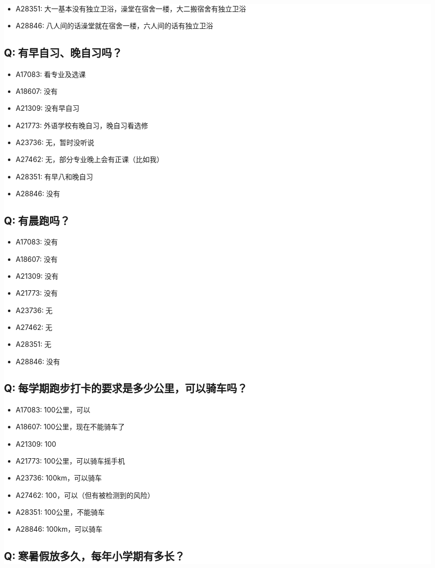 - A28351: 大一基本没有独立卫浴，澡堂在宿舍一楼，大二搬宿舍有独立卫浴

- A28846: 八人间的话澡堂就在宿舍一楼，六人间的话有独立卫浴

## Q: 有早自习、晚自习吗？

- A17083: 看专业及选课

- A18607: 没有

- A21309: 没有早自习

- A21773: 外语学校有晚自习，晚自习看选修

- A23736: 无，暂时没听说

- A27462: 无，部分专业晚上会有正课（比如我）

- A28351: 有早八和晚自习

- A28846: 没有

## Q: 有晨跑吗？

- A17083: 没有

- A18607: 没有

- A21309: 没有

- A21773: 没有

- A23736: 无

- A27462: 无

- A28351: 无

- A28846: 没有

## Q: 每学期跑步打卡的要求是多少公里，可以骑车吗？

- A17083: 100公里，可以

- A18607: 100公里，现在不能骑车了

- A21309: 100

- A21773: 100公里，可以骑车摇手机

- A23736: 100km，可以骑车

- A27462: 100，可以（但有被检测到的风险）

- A28351: 100公里，不能骑车

- A28846: 100km，可以骑车

## Q: 寒暑假放多久，每年小学期有多长？
